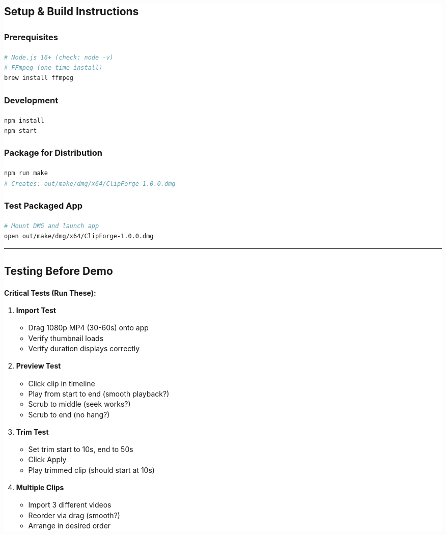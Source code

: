 
## Setup & Build Instructions

### Prerequisites
```bash
# Node.js 16+ (check: node -v)
# FFmpeg (one-time install)
brew install ffmpeg
```

### Development
```bash
npm install
npm start
```

### Package for Distribution
```bash
npm run make
# Creates: out/make/dmg/x64/ClipForge-1.0.0.dmg
```

### Test Packaged App
```bash
# Mount DMG and launch app
open out/make/dmg/x64/ClipForge-1.0.0.dmg
```

---

## Testing Before Demo

**Critical Tests (Run These):**

1. **Import Test**
   - Drag 1080p MP4 (30-60s) onto app
   - Verify thumbnail loads
   - Verify duration displays correctly

2. **Preview Test**
   - Click clip in timeline
   - Play from start to end (smooth playback?)
   - Scrub to middle (seek works?)
   - Scrub to end (no hang?)

3. **Trim Test**
   - Set trim start to 10s, end to 50s
   - Click Apply
   - Play trimmed clip (should start at 10s)

4. **Multiple Clips**
   - Import 3 different videos
   - Reorder via drag (smooth?)
   - Arrange in desired order
